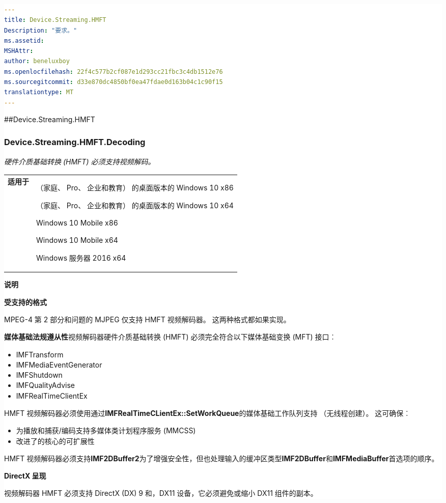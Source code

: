 ```yaml
---
title: Device.Streaming.HMFT
Description: "要求。"
ms.assetid: 
MSHAttr: 
author: beneluxboy
ms.openlocfilehash: 22f4c577b2cf087e1d293cc21fbc3c4db1512e76
ms.sourcegitcommit: d33e870dc4850bf0ea47fdae0d163b04c1c90f15
translationtype: MT
---
```


 
<a name="device.streaming.hmft"></a>
##Device.Streaming.HMFT

### <a name="devicestreaminghmftdecoding"></a>Device.Streaming.HMFT.Decoding

*硬件介质基础转换 (HMFT) 必须支持视频解码。*

<table>
<tr>
<th>适用于</th>
<td>
<p>（家庭、 Pro、 企业和教育） 的桌面版本的 Windows 10 x86</p>
<p>（家庭、 Pro、 企业和教育） 的桌面版本的 Windows 10 x64</p>
<p>Windows 10 Mobile x86</p>
<p>Windows 10 Mobile x64</p>
<p>Windows 服务器 2016 x64</p>
</td></tr></table>

**说明**

**受支持的格式**

MPEG-4 第 2 部分和问题的 MJPEG 仅支持 HMFT 视频解码器。 这两种格式都如果实现。

**媒体基础法规遵从性**视频解码器硬件介质基础转换 (HMFT) 必须完全符合以下媒体基础变换 (MFT) 接口︰

-   IMFTransform
-   IMFMediaEventGenerator
-   IMFShutdown
-   IMFQualityAdvise
-   IMFRealTimeClientEx

HMFT 视频解码器必须使用通过**IMFRealTimeCLientEx::SetWorkQueue**的媒体基础工作队列支持 （无线程创建）。 这可确保︰

-   为播放和捕获/编码支持多媒体类计划程序服务 (MMCSS)
-   改进了的核心的可扩展性

HMFT 视频解码器必须支持**IMF2DBuffer2**为了增强安全性，但也处理输入的缓冲区类型**IMF2DBuffer**和**IMFMediaBuffer**首选项的顺序。

**DirectX 呈现**

视频解码器 HMFT 必须支持 DirectX (DX) 9 和，DX11 设备，它必须避免或缩小 DX11 组件的副本。
